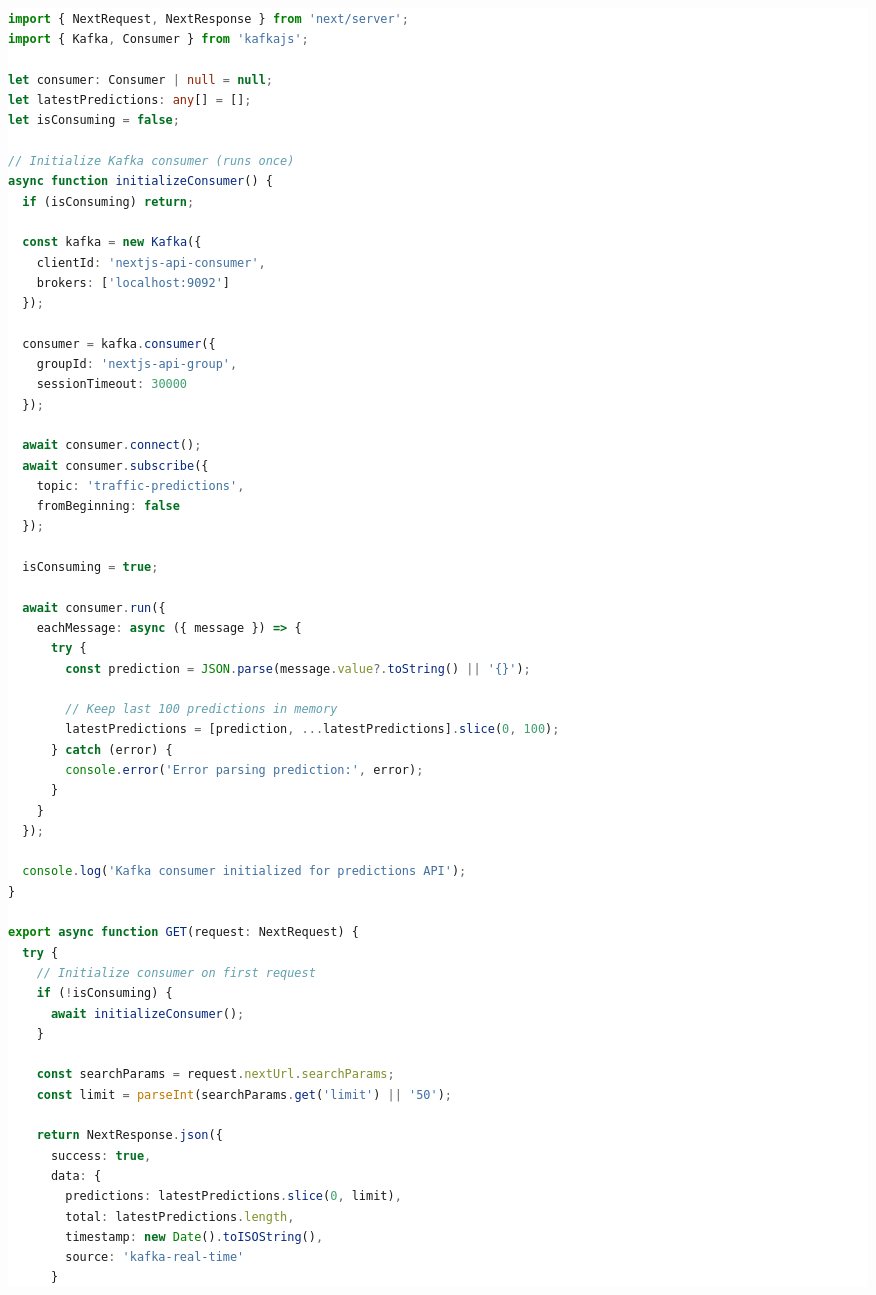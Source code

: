 ```typescript
import { NextRequest, NextResponse } from 'next/server';
import { Kafka, Consumer } from 'kafkajs';

let consumer: Consumer | null = null;
let latestPredictions: any[] = [];
let isConsuming = false;

// Initialize Kafka consumer (runs once)
async function initializeConsumer() {
  if (isConsuming) return;

  const kafka = new Kafka({
    clientId: 'nextjs-api-consumer',
    brokers: ['localhost:9092']
  });

  consumer = kafka.consumer({
    groupId: 'nextjs-api-group',
    sessionTimeout: 30000
  });

  await consumer.connect();
  await consumer.subscribe({
    topic: 'traffic-predictions',
    fromBeginning: false
  });

  isConsuming = true;

  await consumer.run({
    eachMessage: async ({ message }) => {
      try {
        const prediction = JSON.parse(message.value?.toString() || '{}');
        
        // Keep last 100 predictions in memory
        latestPredictions = [prediction, ...latestPredictions].slice(0, 100);
      } catch (error) {
        console.error('Error parsing prediction:', error);
      }
    }
  });

  console.log('Kafka consumer initialized for predictions API');
}

export async function GET(request: NextRequest) {
  try {
    // Initialize consumer on first request
    if (!isConsuming) {
      await initializeConsumer();
    }

    const searchParams = request.nextUrl.searchParams;
    const limit = parseInt(searchParams.get('limit') || '50');

    return NextResponse.json({
      success: true,
      data: {
        predictions: latestPredictions.slice(0, limit),
        total: latestPredictions.length,
        timestamp: new Date().toISOString(),
        source: 'kafka-real-time'
      }
```
